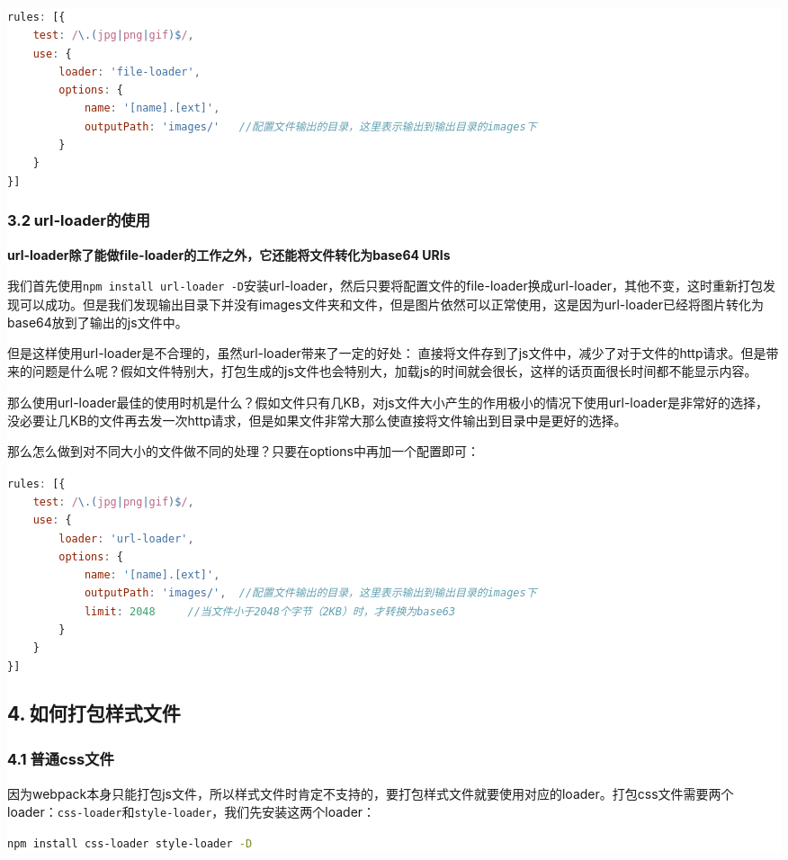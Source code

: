 ```js
rules: [{
    test: /\.(jpg|png|gif)$/,
    use: {
        loader: 'file-loader',
        options: {
            name: '[name].[ext]',
            outputPath: 'images/'	//配置文件输出的目录，这里表示输出到输出目录的images下
        }
    }
}]
```



### 3.2 url-loader的使用

**url-loader除了能做file-loader的工作之外，它还能将文件转化为base64 URIs**

我们首先使用`npm install url-loader -D`安装url-loader，然后只要将配置文件的file-loader换成url-loader，其他不变，这时重新打包发现可以成功。但是我们发现输出目录下并没有images文件夹和文件，但是图片依然可以正常使用，这是因为url-loader已经将图片转化为base64放到了输出的js文件中。

但是这样使用url-loader是不合理的，虽然url-loader带来了一定的好处： 直接将文件存到了js文件中，减少了对于文件的http请求。但是带来的问题是什么呢？假如文件特别大，打包生成的js文件也会特别大，加载js的时间就会很长，这样的话页面很长时间都不能显示内容。

那么使用url-loader最佳的使用时机是什么？假如文件只有几KB，对js文件大小产生的作用极小的情况下使用url-loader是非常好的选择，没必要让几KB的文件再去发一次http请求，但是如果文件非常大那么使直接将文件输出到目录中是更好的选择。

那么怎么做到对不同大小的文件做不同的处理？只要在options中再加一个配置即可：

```js
rules: [{
    test: /\.(jpg|png|gif)$/,
    use: {
        loader: 'url-loader',
        options: {
            name: '[name].[ext]',
            outputPath: 'images/',	//配置文件输出的目录，这里表示输出到输出目录的images下
            limit: 2048		//当文件小于2048个字节（2KB）时，才转换为base63
        }
    }
}]
```



## 4. 如何打包样式文件

### 4.1 普通css文件

因为webpack本身只能打包js文件，所以样式文件时肯定不支持的，要打包样式文件就要使用对应的loader。打包css文件需要两个loader：`css-loader`和`style-loader`，我们先安装这两个loader：

```bash
npm install css-loader style-loader -D
```
